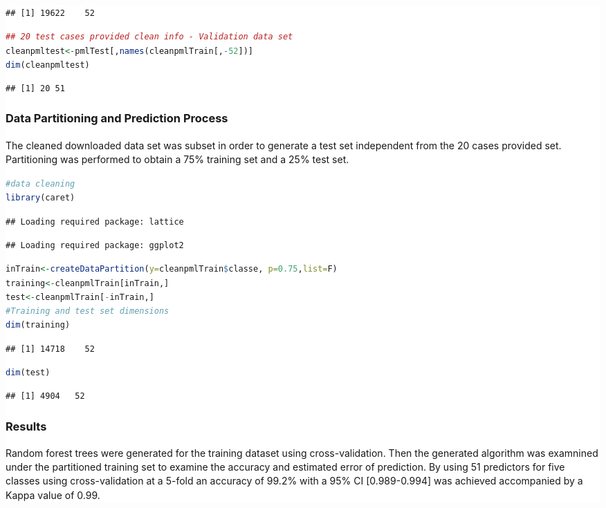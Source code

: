 ```
## [1] 19622    52
```

```r
## 20 test cases provided clean info - Validation data set
cleanpmltest<-pmlTest[,names(cleanpmlTrain[,-52])]
dim(cleanpmltest)
```

```
## [1] 20 51
```



### Data Partitioning and Prediction Process

The cleaned downloaded data set was subset in order to generate a test set independent from the 20 cases provided set. Partitioning was performed to obtain a 75% training set and a 25% test set.


```r
#data cleaning
library(caret)
```

```
## Loading required package: lattice
```

```
## Loading required package: ggplot2
```

```r
inTrain<-createDataPartition(y=cleanpmlTrain$classe, p=0.75,list=F)
training<-cleanpmlTrain[inTrain,] 
test<-cleanpmlTrain[-inTrain,] 
#Training and test set dimensions
dim(training)
```

```
## [1] 14718    52
```

```r
dim(test)
```

```
## [1] 4904   52
```



### Results

Random forest trees were generated for the training dataset using cross-validation. Then the generated algorithm was examnined under the partitioned training set to examine the accuracy and estimated error of prediction. By using 51 predictors for five classes using cross-validation at a 5-fold an accuracy of 99.2% with a 95% CI [0.989-0.994] was achieved accompanied by a Kappa value of 0.99.
